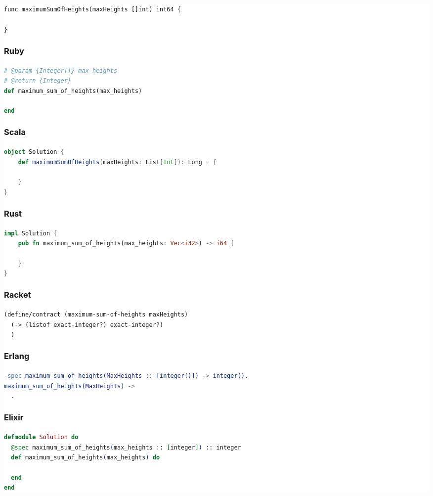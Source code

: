 ```golang
func maximumSumOfHeights(maxHeights []int) int64 {
    
}
```

### Ruby

```ruby
# @param {Integer[]} max_heights
# @return {Integer}
def maximum_sum_of_heights(max_heights)
    
end
```

### Scala

```scala
object Solution {
    def maximumSumOfHeights(maxHeights: List[Int]): Long = {
        
    }
}
```

### Rust

```rust
impl Solution {
    pub fn maximum_sum_of_heights(max_heights: Vec<i32>) -> i64 {
        
    }
}
```

### Racket

```racket
(define/contract (maximum-sum-of-heights maxHeights)
  (-> (listof exact-integer?) exact-integer?)
  )
```

### Erlang

```erlang
-spec maximum_sum_of_heights(MaxHeights :: [integer()]) -> integer().
maximum_sum_of_heights(MaxHeights) ->
  .
```

### Elixir

```elixir
defmodule Solution do
  @spec maximum_sum_of_heights(max_heights :: [integer]) :: integer
  def maximum_sum_of_heights(max_heights) do
    
  end
end
```
